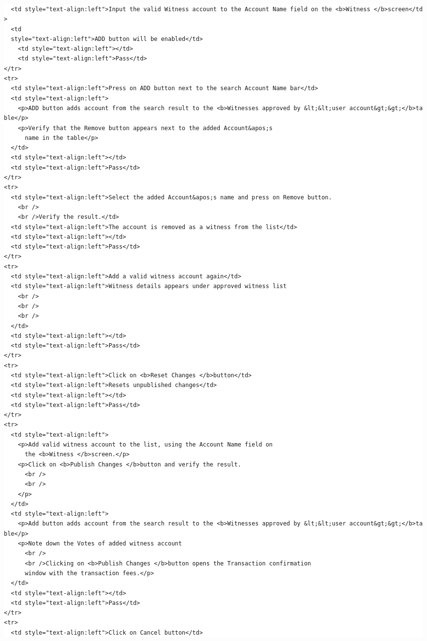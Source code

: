       <td style="text-align:left">Input the valid Witness account to the Account Name field on the <b>Witness </b>screen</td>
      <td
      style="text-align:left">ADD button will be enabled</td>
        <td style="text-align:left"></td>
        <td style="text-align:left">Pass</td>
    </tr>
    <tr>
      <td style="text-align:left">Press on ADD button next to the search Account Name bar</td>
      <td style="text-align:left">
        <p>ADD button adds account from the search result to the <b>Witnesses approved by &lt;&lt;user account&gt;&gt;</b>table</p>
        <p>Verify that the Remove button appears next to the added Account&apos;s
          name in the table</p>
      </td>
      <td style="text-align:left"></td>
      <td style="text-align:left">Pass</td>
    </tr>
    <tr>
      <td style="text-align:left">Select the added Account&apos;s name and press on Remove button.
        <br />
        <br />Verify the result.</td>
      <td style="text-align:left">The account is removed as a witness from the list</td>
      <td style="text-align:left"></td>
      <td style="text-align:left">Pass</td>
    </tr>
    <tr>
      <td style="text-align:left">Add a valid witness account again</td>
      <td style="text-align:left">Witness details appears under approved witness list
        <br />
        <br />
        <br />
      </td>
      <td style="text-align:left"></td>
      <td style="text-align:left">Pass</td>
    </tr>
    <tr>
      <td style="text-align:left">Click on <b>Reset Changes </b>button</td>
      <td style="text-align:left">Resets unpublished changes</td>
      <td style="text-align:left"></td>
      <td style="text-align:left">Pass</td>
    </tr>
    <tr>
      <td style="text-align:left">
        <p>Add valid witness account to the list, using the Account Name field on
          the <b>Witness </b>screen.</p>
        <p>Click on <b>Publish Changes </b>button and verify the result.
          <br />
          <br />
        </p>
      </td>
      <td style="text-align:left">
        <p>Add button adds account from the search result to the <b>Witnesses approved by &lt;&lt;user account&gt;&gt;</b>table</p>
        <p>Note down the Votes of added witness account
          <br />
          <br />Clicking on <b>Publish Changes </b>button opens the Transaction confirmation
          window with the transaction fees.</p>
      </td>
      <td style="text-align:left"></td>
      <td style="text-align:left">Pass</td>
    </tr>
    <tr>
      <td style="text-align:left">Click on Cancel button</td>